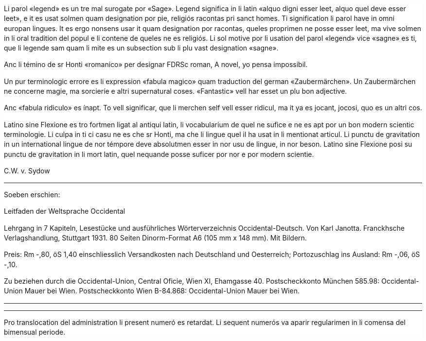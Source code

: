 Li parol «legend» es un tre mal surogate por «Sage». Legend
significa in li latin «alquo digni esser leet, alquo quel deve esser
leet», e it es usat solmen quam designation por pie, religiós racontas
pri sanct homes. Ti signification li parol have in omni europan lingues.
It es ergo nonsens usar it quam designation por racontas, queles
proprimen ne posse esser leet, ma vive solmen in li oral tradition del
popul e li contene de queles ne es religiós. Li sol motive por li
usation del parol «legend» vice «sagne» es ti, que li legende sam
quam li mite es un subsection sub li plu vast designation «sagne».

Anc li témino de sr Honti «romanico» per designar FDRSc roman, A
novel, yo pensa impossibil.

Un pur terminologic errore es li expression «fabula magico» quam
traduction del german «Zaubermärchen». Un Zaubermärchen ne concerne
magie, ma sorcieríe e altri supernatural coses. «Fantastic» vell har
esset un plu bon adjective.

Anc «fabula ridiculo» es ínapt. To vell significar, que li merchen
self vell esser ridicul, ma it ya es jocant, jocosi, quo es un altri
cos.

Latino sine Flexione es tro fortmen ligat al antiqui latin, li
vocabularium de quel ne sufice e ne es apt por un bon modern scientic
terminologie. Li culpa in ti ci casu ne es che sr Honti, ma che li
lingue quel il ha usat in li mentionat articul. Li punctu de gravitation
in un international lingue de nor témpore deve absolutmen esser in nor
usu de lingue, in nor beson. Latino sine Flexione posi su punctu de
gravitation in li mort latin, quel nequande posse suficer por nor e por
modern scientie.

C.W. v. Sydow



****

Soeben erschien:

Leitfaden der Weltsprache Occidental

Lehrgang in 7 Kapiteln, Lesestücke und ausführliches Wörterverzeichnis
Occidental-Deutsch. Von Karl Janotta. Franckhsche Verlagshandlung,
Stuttgart 1931. 80 Seiten Dinorm-Format A6 (105 mm x 148 mm). Mit
Bildern.

Preis: Rm -,80, öS 1,40 einschliesslich Versandkosten nach Deutschland
und Oesterreich; Portozuschlag ins Ausland: Rm -,06, öS -,10.

Zu beziehen durch die Occidental-Union, Central Oficie, Wien XI,
Ehamgasse 40. Postscheckkonto München 585.98: Occidental-Union Mauer bei
Wien. Postscheckkonto Wien B-84.868: Occidental-Union Mauer bei Wien.

****



****
Pro translocation del administration li present numeró es retardat. Li
sequent numerós va aparir regularimen in li comensa del bimensual
periode.
